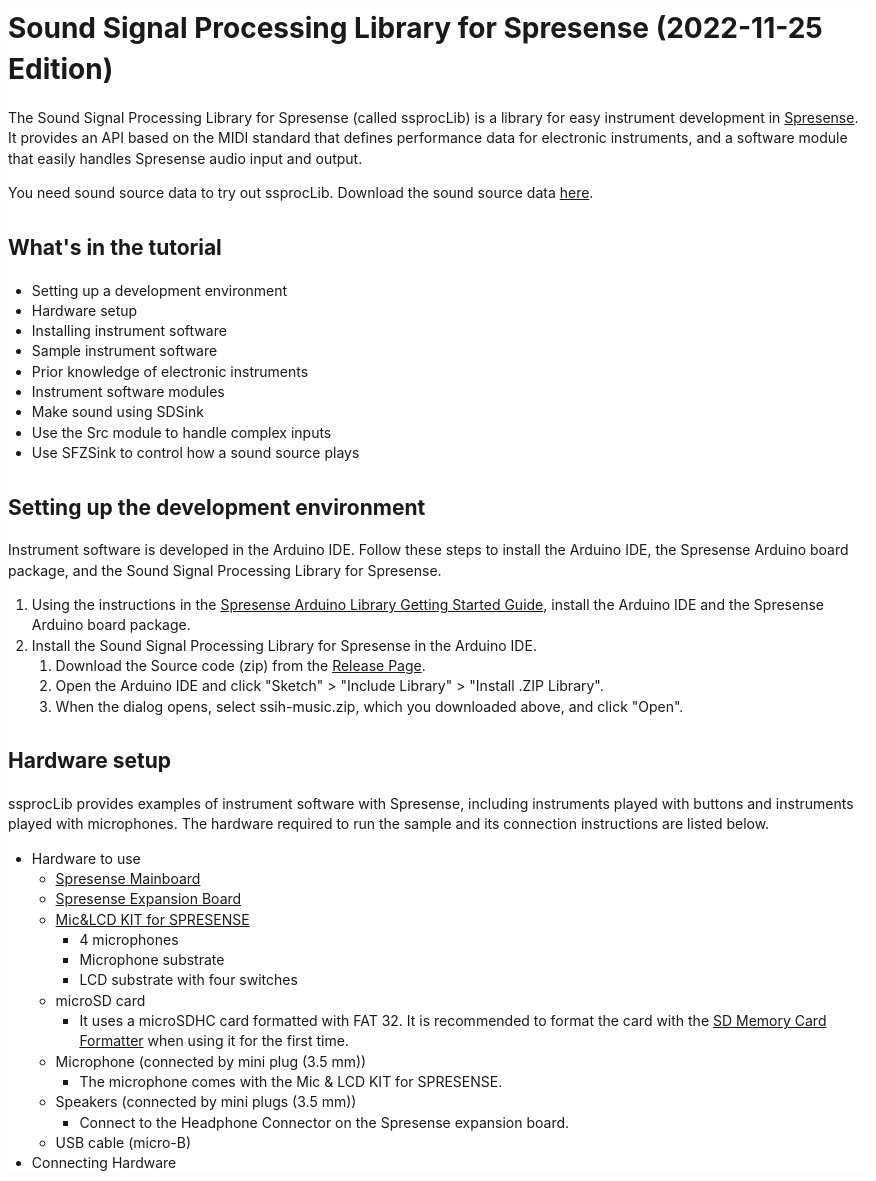 # Sound Signal Processing Library for Spresense (2022-11-25 Edition)

The Sound Signal Processing Library for Spresense (called ssprocLib) is a library for easy instrument development in [Spresense](https://developer.sony.com/develop/spresense/).
It provides an API based on the MIDI standard that defines performance data for electronic instruments, and a software module that easily handles Spresense audio input and output.

You need sound source data to try out ssprocLib.
Download the sound source data [here](https://github.com/SonySemiconductorSolutions/ssih-music/releases/latest/download/assets.zip).

## What's in the tutorial

* Setting up a development environment
* Hardware setup
* Installing instrument software
* Sample instrument software
* Prior knowledge of electronic instruments
* Instrument software modules
* Make sound using SDSink
* Use the Src module to handle complex inputs
* Use SFZSink to control how a sound source plays

## Setting up the development environment

Instrument software is developed in the Arduino IDE.
Follow these steps to install the Arduino IDE, the Spresense Arduino board package, and the Sound Signal Processing Library for Spresense.

1. Using the instructions in the [Spresense Arduino Library Getting Started Guide](https://developer.sony.com/develop/spresense/docs/arduino_set_up_en.html), install the Arduino IDE and the Spresense Arduino board package.
2. Install the Sound Signal Processing Library for Spresense in the Arduino IDE.
    1. Download the Source code (zip) from the [Release Page](https://github.com/SonySemiconductorSolutions/ssih-music/releases/).
    2. Open the Arduino IDE and click "Sketch" > "Include Library" > "Install .ZIP Library".
    3. When the dialog opens, select ssih-music.zip, which you downloaded above, and click "Open".

## Hardware setup

ssprocLib provides examples of instrument software with Spresense, including instruments played with buttons and instruments played with microphones.
The hardware required to run the sample and its connection instructions are listed below.

* Hardware to use
    * [Spresense Mainboard](https://developer.sony.com/develop/spresense/specifications)
    * [Spresense Expansion Board](https://developer.sony.com/develop/spresense/specifications)
    * [Mic&LCD KIT for SPRESENSE](https://github.com/autolab-fujiwaratakayoshi/MIC-LCD_kit_for_SPRESENSE)
        * 4 microphones
        * Microphone substrate
        * LCD substrate with four switches
    * microSD card
        * It uses a microSDHC card formatted with FAT 32. It is recommended to format the card with the [SD Memory Card Formatter](https://www.sdcard.org/downloads/formatter/) when using it for the first time.
    * Microphone (connected by mini plug (3.5 mm))
        * The microphone comes with the Mic & LCD KIT for SPRESENSE.
    * Speakers (connected by mini plugs (3.5 mm))
        * Connect to the Headphone Connector on the Spresense expansion board.
    * USB cable (micro-B)
* Connecting Hardware